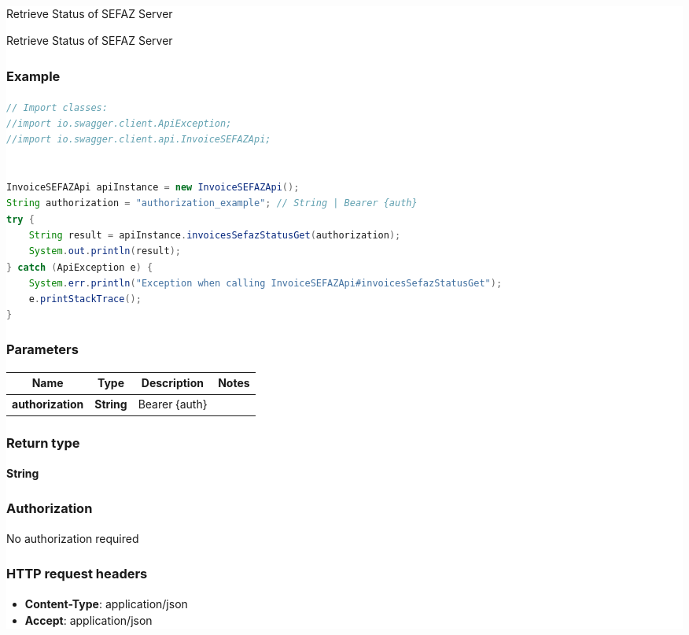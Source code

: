 Retrieve Status of SEFAZ Server

Retrieve Status of SEFAZ Server

### Example
```java
// Import classes:
//import io.swagger.client.ApiException;
//import io.swagger.client.api.InvoiceSEFAZApi;


InvoiceSEFAZApi apiInstance = new InvoiceSEFAZApi();
String authorization = "authorization_example"; // String | Bearer {auth}
try {
    String result = apiInstance.invoicesSefazStatusGet(authorization);
    System.out.println(result);
} catch (ApiException e) {
    System.err.println("Exception when calling InvoiceSEFAZApi#invoicesSefazStatusGet");
    e.printStackTrace();
}
```

### Parameters

Name | Type | Description  | Notes
------------- | ------------- | ------------- | -------------
 **authorization** | **String**| Bearer {auth} |

### Return type

**String**

### Authorization

No authorization required

### HTTP request headers

 - **Content-Type**: application/json
 - **Accept**: application/json

